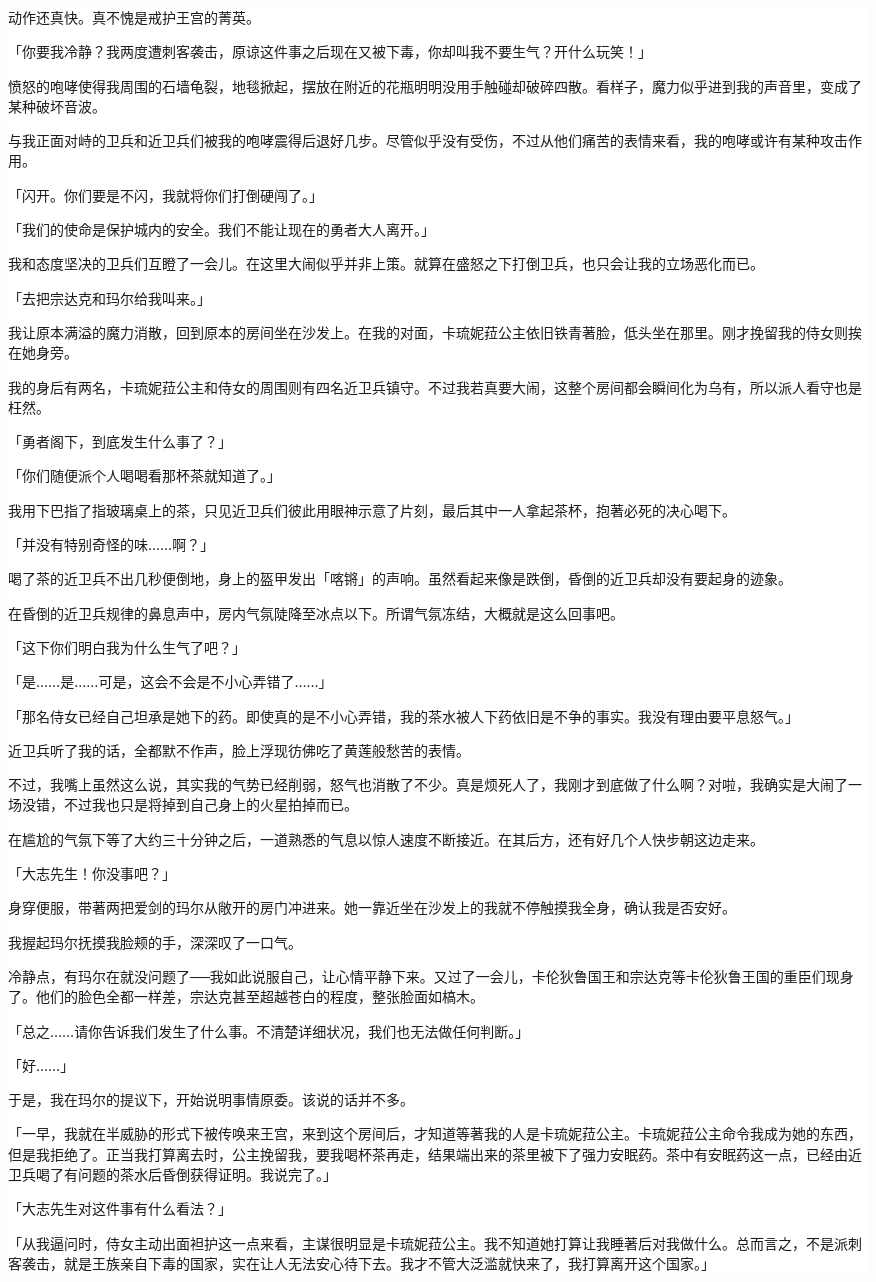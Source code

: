 动作还真快。真不愧是戒护王宫的菁英。

「你要我冷静？我两度遭刺客袭击，原谅这件事之后现在又被下毒，你却叫我不要生气？开什么玩笑！」

愤怒的咆哮使得我周围的石墙龟裂，地毯掀起，摆放在附近的花瓶明明没用手触碰却破碎四散。看样子，魔力似乎进到我的声音里，变成了某种破坏音波。

与我正面对峙的卫兵和近卫兵们被我的咆哮震得后退好几步。尽管似乎没有受伤，不过从他们痛苦的表情来看，我的咆哮或许有某种攻击作用。

「闪开。你们要是不闪，我就将你们打倒硬闯了。」

「我们的使命是保护城内的安全。我们不能让现在的勇者大人离开。」

我和态度坚决的卫兵们互瞪了一会儿。在这里大闹似乎并非上策。就算在盛怒之下打倒卫兵，也只会让我的立场恶化而已。

「去把宗达克和玛尔给我叫来。」

我让原本满溢的魔力消散，回到原本的房间坐在沙发上。在我的对面，卡琉妮菈公主依旧铁青著脸，低头坐在那里。刚才挽留我的侍女则挨在她身旁。

我的身后有两名，卡琉妮菈公主和侍女的周围则有四名近卫兵镇守。不过我若真要大闹，这整个房间都会瞬间化为乌有，所以派人看守也是枉然。

「勇者阁下，到底发生什么事了？」

「你们随便派个人喝喝看那杯茶就知道了。」

我用下巴指了指玻璃桌上的茶，只见近卫兵们彼此用眼神示意了片刻，最后其中一人拿起茶杯，抱著必死的决心喝下。

「并没有特别奇怪的味……啊？」

喝了茶的近卫兵不出几秒便倒地，身上的盔甲发出「喀锵」的声响。虽然看起来像是跌倒，昏倒的近卫兵却没有要起身的迹象。

在昏倒的近卫兵规律的鼻息声中，房内气氛陡降至冰点以下。所谓气氛冻结，大概就是这么回事吧。

「这下你们明白我为什么生气了吧？」

「是……是……可是，这会不会是不小心弄错了……」

「那名侍女已经自己坦承是她下的药。即使真的是不小心弄错，我的茶水被人下药依旧是不争的事实。我没有理由要平息怒气。」

近卫兵听了我的话，全都默不作声，脸上浮现彷佛吃了黄莲般愁苦的表情。

不过，我嘴上虽然这么说，其实我的气势已经削弱，怒气也消散了不少。真是烦死人了，我刚才到底做了什么啊？对啦，我确实是大闹了一场没错，不过我也只是将掉到自己身上的火星拍掉而已。

在尴尬的气氛下等了大约三十分钟之后，一道熟悉的气息以惊人速度不断接近。在其后方，还有好几个人快步朝这边走来。

「大志先生！你没事吧？」

身穿便服，带著两把爱剑的玛尔从敞开的房门冲进来。她一靠近坐在沙发上的我就不停触摸我全身，确认我是否安好。

我握起玛尔抚摸我脸颊的手，深深叹了一口气。

冷静点，有玛尔在就没问题了──我如此说服自己，让心情平静下来。又过了一会儿，卡伦狄鲁国王和宗达克等卡伦狄鲁王国的重臣们现身了。他们的脸色全都一样差，宗达克甚至超越苍白的程度，整张脸面如槁木。

「总之……请你告诉我们发生了什么事。不清楚详细状况，我们也无法做任何判断。」

「好……」

于是，我在玛尔的提议下，开始说明事情原委。该说的话并不多。

「一早，我就在半威胁的形式下被传唤来王宫，来到这个房间后，才知道等著我的人是卡琉妮菈公主。卡琉妮菈公主命令我成为她的东西，但是我拒绝了。正当我打算离去时，公主挽留我，要我喝杯茶再走，结果端出来的茶里被下了强力安眠药。茶中有安眠药这一点，已经由近卫兵喝了有问题的茶水后昏倒获得证明。我说完了。」

「大志先生对这件事有什么看法？」

「从我逼问时，侍女主动出面袒护这一点来看，主谋很明显是卡琉妮菈公主。我不知道她打算让我睡著后对我做什么。总而言之，不是派刺客袭击，就是王族亲自下毒的国家，实在让人无法安心待下去。我才不管大泛滥就快来了，我打算离开这个国家。」
